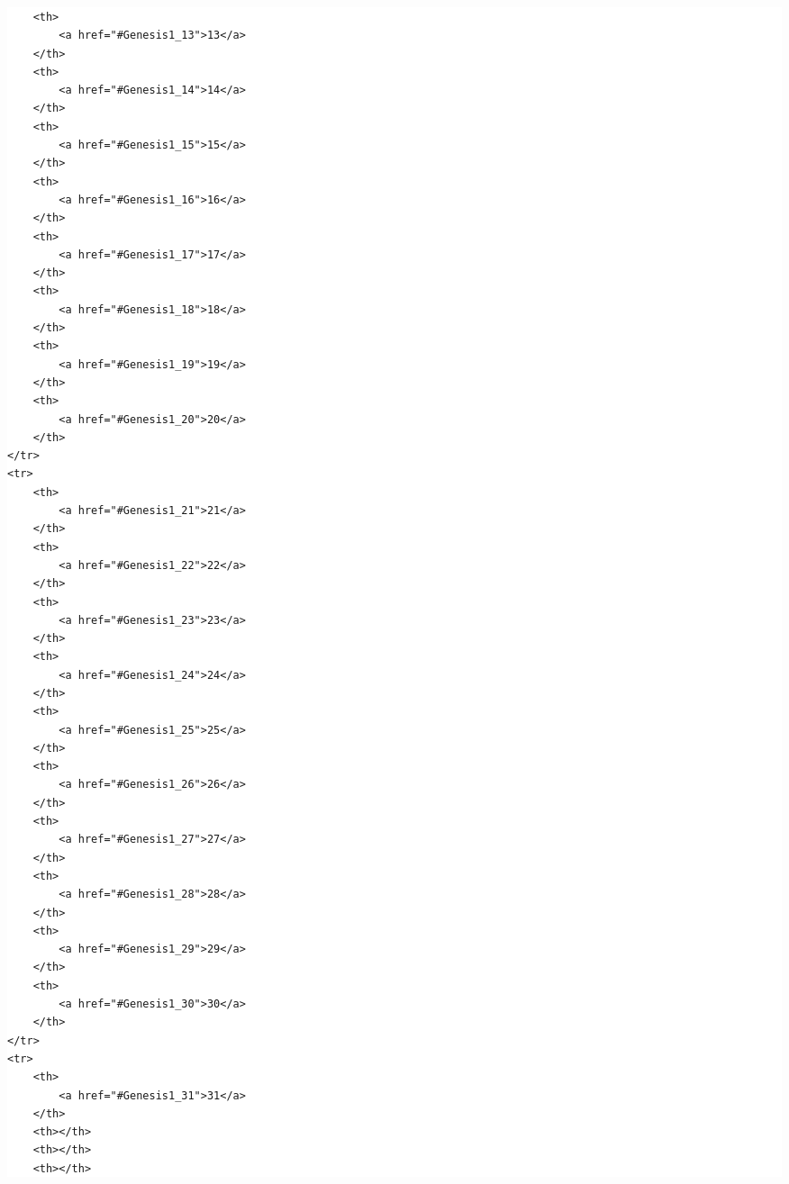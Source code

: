         <th>
            <a href="#Genesis1_13">13</a>
        </th>
        <th>
            <a href="#Genesis1_14">14</a>
        </th>
        <th>
            <a href="#Genesis1_15">15</a>
        </th>
        <th>
            <a href="#Genesis1_16">16</a>
        </th>
        <th>
            <a href="#Genesis1_17">17</a>
        </th>
        <th>
            <a href="#Genesis1_18">18</a>
        </th>
        <th>
            <a href="#Genesis1_19">19</a>
        </th>
        <th>
            <a href="#Genesis1_20">20</a>
        </th>
    </tr>
    <tr>
        <th>
            <a href="#Genesis1_21">21</a>
        </th>
        <th>
            <a href="#Genesis1_22">22</a>
        </th>
        <th>
            <a href="#Genesis1_23">23</a>
        </th>
        <th>
            <a href="#Genesis1_24">24</a>
        </th>
        <th>
            <a href="#Genesis1_25">25</a>
        </th>
        <th>
            <a href="#Genesis1_26">26</a>
        </th>
        <th>
            <a href="#Genesis1_27">27</a>
        </th>
        <th>
            <a href="#Genesis1_28">28</a>
        </th>
        <th>
            <a href="#Genesis1_29">29</a>
        </th>
        <th>
            <a href="#Genesis1_30">30</a>
        </th>
    </tr>
    <tr>
        <th>
            <a href="#Genesis1_31">31</a>
        </th>
        <th></th>
        <th></th>
        <th></th>
